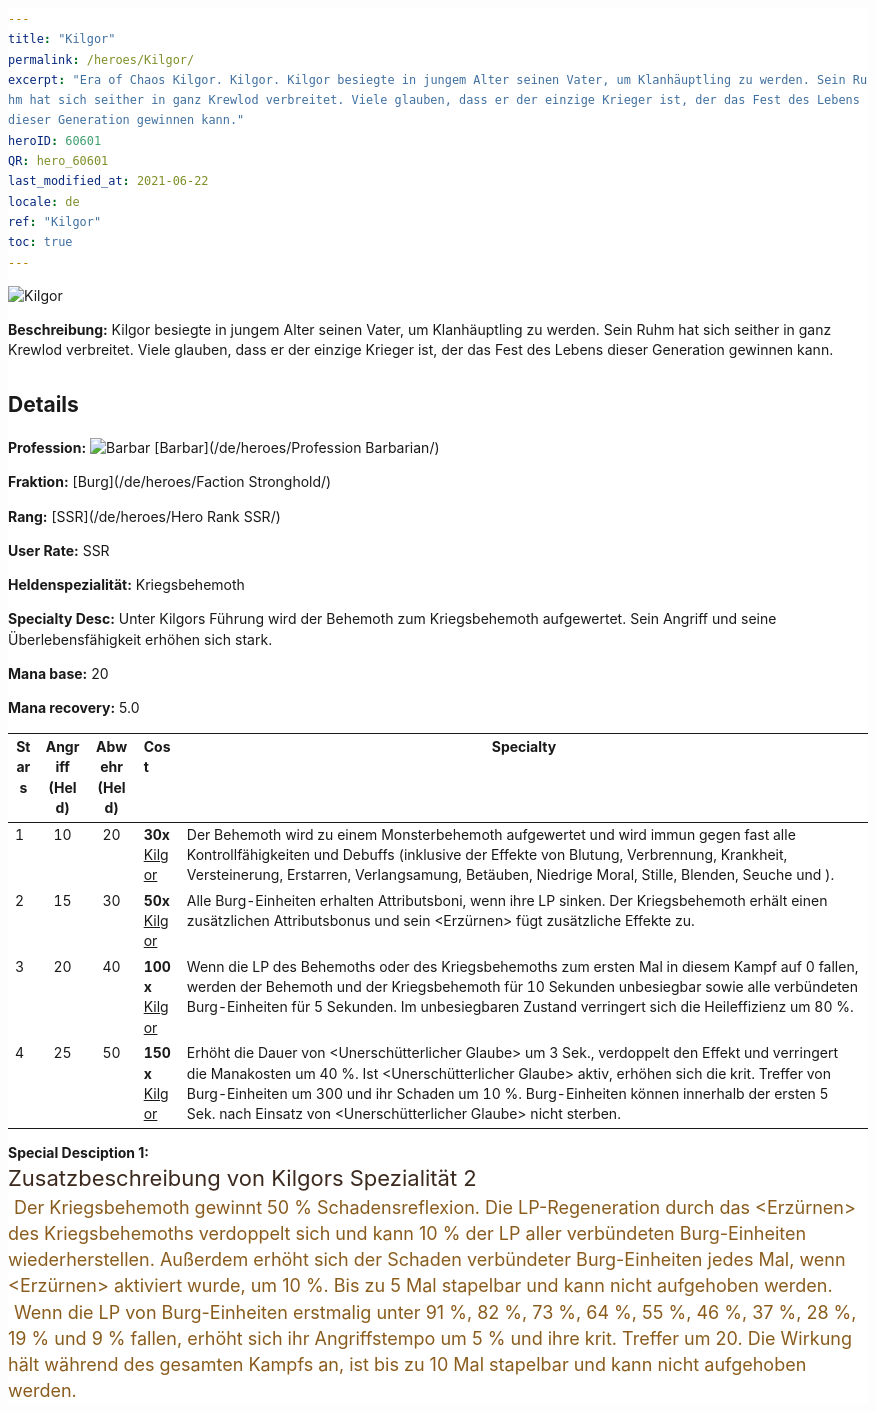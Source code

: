 ```yaml
---
title: "Kilgor"
permalink: /heroes/Kilgor/
excerpt: "Era of Chaos Kilgor. Kilgor. Kilgor besiegte in jungem Alter seinen Vater, um Klanhäuptling zu werden. Sein Ruhm hat sich seither in ganz Krewlod verbreitet. Viele glauben, dass er der einzige Krieger ist, der das Fest des Lebens dieser Generation gewinnen kann."
heroID: 60601
QR: hero_60601
last_modified_at: 2021-06-22
locale: de
ref: "Kilgor"
toc: true
---
```

  ![Kilgor](/images/h/h_Kilgor.jpg)

 **Beschreibung:** Kilgor besiegte in jungem Alter seinen Vater, um Klanhäuptling zu werden. Sein Ruhm hat sich seither in ganz Krewlod verbreitet. Viele glauben, dass er der einzige Krieger ist, der das Fest des Lebens dieser Generation gewinnen kann.
## Details
 **Profession:** ![Barbar](/images/h/h_prof_7.png)  [Barbar](/de/heroes/Profession Barbarian/)

 **Fraktion:** [Burg](/de/heroes/Faction Stronghold/)

 **Rang:** [SSR](/de/heroes/Hero Rank SSR/)

 **User Rate:** SSR

 **Heldenspezialität:** Kriegsbehemoth

 **Specialty Desc:** Unter Kilgors Führung wird der Behemoth zum Kriegsbehemoth aufgewertet. Sein Angriff und seine Überlebensfähigkeit erhöhen sich stark.

 **Mana base:** 20

 **Mana recovery:** 5.0


  | Stars | Angriff (Held) | Abwehr (Held) | Cost |     Specialty     |
  |---------|:---------------:|:---------------:|:--|--------------------|
  |    1    | 10 | 20 | **30x** [Kilgor](/ItemsDE/her_374/) | Der Behemoth wird zu einem Monsterbehemoth aufgewertet und wird immun gegen fast alle Kontrollfähigkeiten und Debuffs (inklusive der Effekte von Blutung, Verbrennung, Krankheit, Versteinerung, Erstarren, Verlangsamung, Betäuben, Niedrige Moral, Stille, Blenden, Seuche und <Zeitstopp>). |
  |    2    | 15 | 30 | **50x** [Kilgor](/ItemsDE/her_374/) | Alle Burg-Einheiten erhalten Attributsboni, wenn ihre LP sinken. Der Kriegsbehemoth erhält einen zusätzlichen Attributsbonus und sein <Erzürnen> fügt zusätzliche Effekte zu. |
  |    3    | 20 | 40 | **100x** [Kilgor](/ItemsDE/her_374/) | Wenn die LP des Behemoths oder des Kriegsbehemoths zum ersten Mal in diesem Kampf auf 0 fallen, werden der Behemoth und der Kriegsbehemoth für 10 Sekunden unbesiegbar sowie alle verbündeten Burg-Einheiten für 5 Sekunden. Im unbesiegbaren Zustand verringert sich die Heileffizienz um 80 %. |
  |    4    | 25 | 50 | **150x** [Kilgor](/ItemsDE/her_374/) | Erhöht die Dauer von <Unerschütterlicher Glaube> um 3 Sek., verdoppelt den Effekt und verringert die Manakosten um 40 %. Ist <Unerschütterlicher Glaube> aktiv, erhöhen sich die krit. Treffer von Burg-Einheiten um 300 und ihr Schaden um 10 %. Burg-Einheiten können innerhalb der ersten 5 Sek. nach Einsatz von <Unerschütterlicher Glaube> nicht sterben. |

 **Special Desciption 1:** <span style="color: #ffffff">　</span><br/><span style="color: #3c2a1e;font-size:22px">Zusatzbeschreibung von Kilgors Spezialität 2</span><br/><span style="color: #ffffff;font-size:6px">　</span><span style="color: #8a5c1d;font-size:18px">Der Kriegsbehemoth gewinnt 50 % Schadensreflexion. Die LP-Regeneration durch das &lt;Erzürnen&gt; des Kriegsbehemoths verdoppelt sich und kann 10 % der LP aller verbündeten Burg-Einheiten wiederherstellen. Außerdem erhöht sich der Schaden verbündeter Burg-Einheiten jedes Mal, wenn &lt;Erzürnen&gt; aktiviert wurde, um 10 %. Bis zu 5 Mal stapelbar und kann nicht aufgehoben werden.</span><br/><span style="color: #ffffff;font-size:6px">　</span><span style="color: #8a5c1d;font-size:18px">Wenn die LP von Burg-Einheiten erstmalig unter 91 %, 82 %, 73 %, 64 %, 55 %, 46 %, 37 %, 28 %, 19 % und 9 % fallen, erhöht sich ihr Angriffstempo um 5 % und ihre krit. Treffer um 20. Die Wirkung hält während des gesamten Kampfs an, ist bis zu 10 Mal stapelbar und kann nicht aufgehoben werden.</span>
